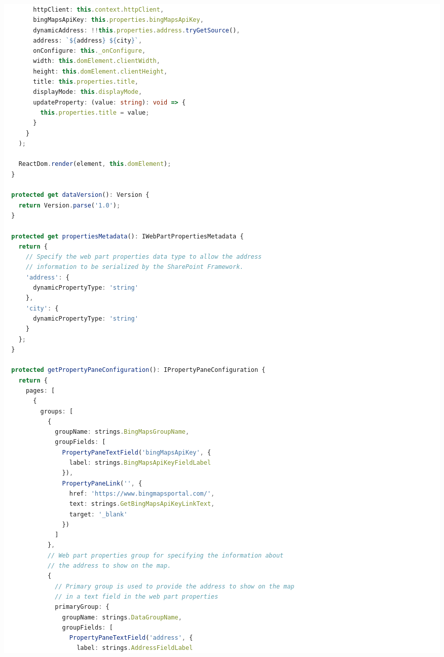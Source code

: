 ```typescript
        httpClient: this.context.httpClient,
        bingMapsApiKey: this.properties.bingMapsApiKey,
        dynamicAddress: !!this.properties.address.tryGetSource(),
        address: `${address} ${city}`,
        onConfigure: this._onConfigure,
        width: this.domElement.clientWidth,
        height: this.domElement.clientHeight,
        title: this.properties.title,
        displayMode: this.displayMode,
        updateProperty: (value: string): void => {
          this.properties.title = value;
        }
      }
    );

    ReactDom.render(element, this.domElement);
  }

  protected get dataVersion(): Version {
    return Version.parse('1.0');
  }

  protected get propertiesMetadata(): IWebPartPropertiesMetadata {
    return {
      // Specify the web part properties data type to allow the address
      // information to be serialized by the SharePoint Framework.
      'address': {
        dynamicPropertyType: 'string'
      },
      'city': {
        dynamicPropertyType: 'string'
      }
    };
  }

  protected getPropertyPaneConfiguration(): IPropertyPaneConfiguration {
    return {
      pages: [
        {
          groups: [
            {
              groupName: strings.BingMapsGroupName,
              groupFields: [
                PropertyPaneTextField('bingMapsApiKey', {
                  label: strings.BingMapsApiKeyFieldLabel
                }),
                PropertyPaneLink('', {
                  href: 'https://www.bingmapsportal.com/',
                  text: strings.GetBingMapsApiKeyLinkText,
                  target: '_blank'
                })
              ]
            },
            // Web part properties group for specifying the information about
            // the address to show on the map.
            {
              // Primary group is used to provide the address to show on the map
              // in a text field in the web part properties
              primaryGroup: {
                groupName: strings.DataGroupName,
                groupFields: [
                  PropertyPaneTextField('address', {
                    label: strings.AddressFieldLabel
```